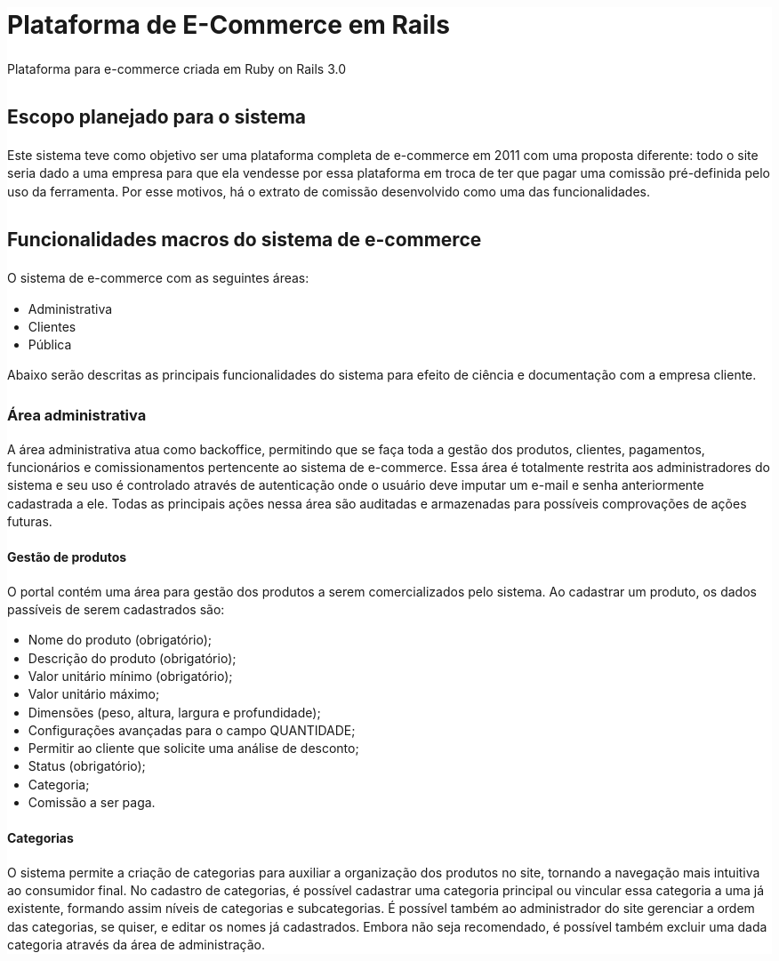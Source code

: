 # Plataforma de E-Commerce em Rails

Plataforma para e-commerce criada em Ruby on Rails 3.0

## Escopo planejado para o sistema

Este sistema teve como objetivo ser uma plataforma completa de e-commerce em 2011 com uma proposta diferente: todo o site seria dado a uma empresa para que ela vendesse por essa plataforma em troca de ter que pagar uma comissão pré-definida pelo uso da ferramenta. Por esse motivos, há o extrato de comissão desenvolvido como uma das funcionalidades.

## Funcionalidades macros do sistema de e-commerce
O sistema de e-commerce com as seguintes áreas:

-	Administrativa
-	Clientes
-	Pública

Abaixo serão descritas as principais funcionalidades do sistema para efeito de ciência e documentação com a empresa cliente.

###	Área administrativa

A área administrativa atua como backoffice, permitindo que se faça toda a gestão dos produtos, clientes, pagamentos, funcionários e comissionamentos pertencente ao sistema de e-commerce.
Essa área é totalmente restrita aos administradores do sistema e seu uso é controlado através de autenticação onde o usuário deve imputar um e-mail e senha anteriormente cadastrada a ele. Todas as principais ações nessa área são auditadas e armazenadas para possíveis comprovações de ações futuras.

####	Gestão de produtos

O portal contém uma área para gestão dos produtos a serem comercializados pelo sistema. Ao cadastrar um produto, os dados passíveis de serem cadastrados são:

-	Nome do produto (obrigatório);
- Descrição do produto (obrigatório);
- Valor unitário mínimo (obrigatório);
- Valor unitário máximo;
- Dimensões (peso, altura, largura e profundidade);
- Configurações avançadas para o campo QUANTIDADE;
- Permitir ao cliente que solicite uma análise de desconto;
- Status (obrigatório);
- Categoria;
- Comissão a ser paga.

#### Categorias

O sistema permite a criação de categorias para auxiliar a organização dos produtos no site, tornando a navegação mais intuitiva ao consumidor final. No cadastro de categorias, é possível cadastrar uma categoria principal ou vincular essa categoria a uma já existente, formando assim níveis de categorias e subcategorias.
É possível também ao administrador do site gerenciar a ordem das categorias, se quiser, e editar os nomes já cadastrados. Embora não seja recomendado, é possível também excluir uma dada categoria através da área de administração.
